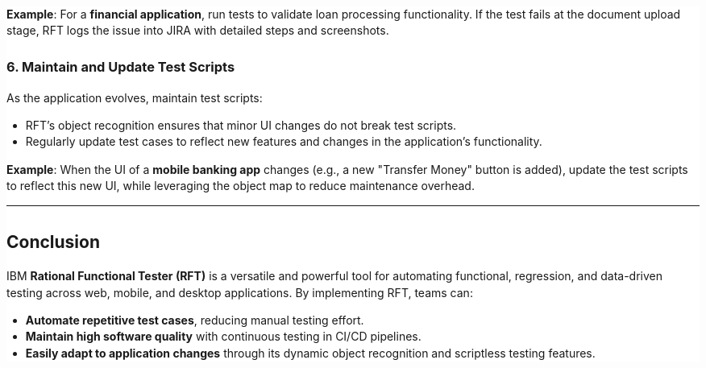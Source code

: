 **Example**: For a **financial application**, run tests to validate loan processing functionality. If the test fails at the document upload stage, RFT logs the issue into JIRA with detailed steps and screenshots.

### **6. Maintain and Update Test Scripts**
As the application evolves, maintain test scripts:
- RFT’s object recognition ensures that minor UI changes do not break test scripts.
- Regularly update test cases to reflect new features and changes in the application’s functionality.

**Example**: When the UI of a **mobile banking app** changes (e.g., a new "Transfer Money" button is added), update the test scripts to reflect this new UI, while leveraging the object map to reduce maintenance overhead.

---

## **Conclusion**

IBM **Rational Functional Tester (RFT)** is a versatile and powerful tool for automating functional, regression, and data-driven testing across web, mobile, and desktop applications. By implementing RFT, teams can:
- **Automate repetitive test cases**, reducing manual testing effort.
- **Maintain high software quality** with continuous testing in CI/CD pipelines.
- **Easily adapt to application changes** through its dynamic object recognition and scriptless testing features.
  
